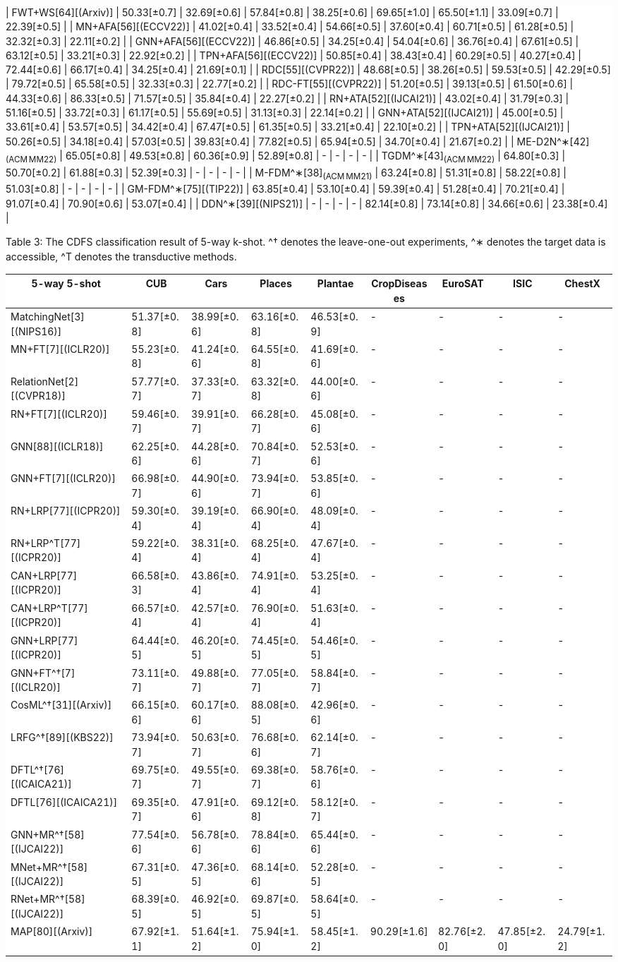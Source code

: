 | FWT+WS[64][(Arxiv)] | 50.33[±0.7] | 32.69[±0.6] | 57.84[±0.8] | 38.25[±0.6] | 69.65[±1.0] | 65.50[±1.1] | 33.09[±0.7] | 22.39[±0.5] |
| MN+AFA[56][(ECCV22)] | 41.02[±0.4] | 33.52[±0.4] | 54.66[±0.5] | 37.60[±0.4] | 60.71[±0.5] | 61.28[±0.5] | 32.32[±0.3] | 22.11[±0.2] |
| GNN+AFA[56][(ECCV22)] | 46.86[±0.5] | 34.25[±0.4] | 54.04[±0.6] | 36.76[±0.4] | 67.61[±0.5] | 63.12[±0.5] | 33.21[±0.3] | 22.92[±0.2] |
| TPN+AFA[56][(ECCV22)] | 50.85[±0.4] | 38.43[±0.4] | 60.29[±0.5] | 40.27[±0.4] | 72.44[±0.6] | 66.17[±0.4] | 34.25[±0.4] | 21.69[±0.1] |
| RDC[55][(CVPR22)] | 48.68[±0.5] | 38.26[±0.5] | 59.53[±0.5] | 42.29[±0.5] | 79.72[±0.5] | 65.58[±0.5] | 32.33[±0.3] | 22.77[±0.2] |
| RDC-FT[55][(CVPR22)] | 51.20[±0.5] | 39.13[±0.5] | 61.50[±0.6] | 44.33[±0.6] | 86.33[±0.5] | 71.57[±0.5] | 35.84[±0.4] | 22.27[±0.2] |
| RN+ATA[52][(IJCAI21)] | 43.02[±0.4] | 31.79[±0.3] | 51.16[±0.5] | 33.72[±0.3] | 61.17[±0.5] | 55.69[±0.5] | 31.13[±0.3] | 22.14[±0.2] |
| GNN+ATA[52][(IJCAI21)] | 45.00[±0.5] | 33.61[±0.4] | 53.57[±0.5] | 34.42[±0.4] | 67.47[±0.5] | 61.35[±0.5] | 33.21[±0.4] | 22.10[±0.2] |
| TPN+ATA[52][(IJCAI21)] | 50.26[±0.5] | 34.18[±0.4] | 57.03[±0.5] | 39.83[±0.4] | 77.82[±0.5] | 65.94[±0.5] | 34.70[±0.4] | 21.67[±0.2] |
| ME-D2N^∗[42]${}_{(\mathrm{ACM\,MM22)}}$ | 65.05[±0.8] | 49.53[±0.8] | 60.36[±0.9] | 52.89[±0.8] | - | - | - | - |
| TGDM^∗[43]${}_{(\mathrm{ACM\,MM22)}}$ | 64.80[±0.3] | 50.70[±0.2] | 61.88[±0.3] | 52.39[±0.3] | - | - | - | - |
| M-FDM^∗[38]${}_{(\mathrm{ACM\,MM21)}}$ | 63.24[±0.8] | 51.31[±0.8] | 58.22[±0.8] | 51.03[±0.8] | - | - | - | - |
| GM-FDM^∗[75][(TIP22)] | 63.85[±0.4] | 53.10[±0.4] | 59.39[±0.4] | 51.28[±0.4] | 70.21[±0.4] | 91.07[±0.4] | 70.90[±0.6] | 53.07[±0.4] |
| DDN^∗[39][(NIPS21)] | - | - | - | - | 82.14[±0.8] | 73.14[±0.8] | 34.66[±0.6] | 23.38[±0.4] |

Table 3: The CDFS classification result of 5-way k-shot. ^† denotes the leave-one-out experiments, ^∗ denotes the target data is accessible, ^T denotes the transductive methods.

| 5-way 5-shot | CUB | Cars | Places | Plantae | CropDiseases | EuroSAT | ISIC | ChestX |
| --- | --- | --- | --- | --- | --- | --- | --- | --- |
| MatchingNet[3][(NIPS16)] | 51.37[±0.8] | 38.99[±0.6] | 63.16[±0.8] | 46.53[±0.9] | - | - | - | - |
| MN+FT[7][(ICLR20)] | 55.23[±0.8] | 41.24[±0.6] | 64.55[±0.8] | 41.69[±0.6] | - | - | - | - |
| RelationNet[2][(CVPR18)] | 57.77[±0.7] | 37.33[±0.7] | 63.32[±0.8] | 44.00[±0.6] | - | - | - | - |
| RN+FT[7][(ICLR20)] | 59.46[±0.7] | 39.91[±0.7] | 66.28[±0.7] | 45.08[±0.6] | - | - | - | - |
| GNN[88][(ICLR18)] | 62.25[±0.6] | 44.28[±0.6] | 70.84[±0.7] | 52.53[±0.6] | - | - | - | - |
| GNN+FT[7][(ICLR20)] | 66.98[±0.7] | 44.90[±0.6] | 73.94[±0.7] | 53.85[±0.6] | - | - | - | - |
| RN+LRP[77][(ICPR20)] | 59.30[±0.4] | 39.19[±0.4] | 66.90[±0.4] | 48.09[±0.4] | - | - | - | - |
| RN+LRP^T[77][(ICPR20)] | 59.22[±0.4] | 38.31[±0.4] | 68.25[±0.4] | 47.67[±0.4] | - | - | - | - |
| CAN+LRP[77][(ICPR20)] | 66.58[±0.3] | 43.86[±0.4] | 74.91[±0.4] | 53.25[±0.4] | - | - | - | - |
| CAN+LRP^T[77][(ICPR20)] | 66.57[±0.4] | 42.57[±0.4] | 76.90[±0.4] | 51.63[±0.4] | - | - | - | - |
| GNN+LRP[77][(ICPR20)] | 64.44[±0.5] | 46.20[±0.5] | 74.45[±0.5] | 54.46[±0.5] | - | - | - | - |
| GNN+FT^†[7][(ICLR20)] | 73.11[±0.7] | 49.88[±0.7] | 77.05[±0.7] | 58.84[±0.7] | - | - | - | - |
| CosML^†[31][(Arxiv)] | 66.15[±0.6] | 60.17[±0.6] | 88.08[±0.5] | 42.96[±0.6] | - | - | - | - |
| LRFG^†[89][(KBS22)] | 73.94[±0.7] | 50.63[±0.7] | 76.68[±0.6] | 62.14[±0.7] | - | - | - | - |
| DFTL^†[76][(ICAICA21)] | 69.75[±0.7] | 49.55[±0.7] | 69.38[±0.7] | 58.76[±0.6] | - | - | - | - |
| DFTL[76][(ICAICA21)] | 69.35[±0.7] | 47.91[±0.6] | 69.12[±0.8] | 58.12[±0.7] | - | - | - | - |
| GNN+MR^†[58][(IJCAI22)] | 77.54[±0.6] | 56.78[±0.6] | 78.84[±0.6] | 65.44[±0.6] | - | - | - | - |
| MNet+MR^†[58][(IJCAI22)] | 67.31[±0.5] | 47.36[±0.5] | 68.14[±0.6] | 52.28[±0.5] | - | - | - | - |
| RNet+MR^†[58][(IJCAI22)] | 68.39[±0.5] | 46.92[±0.5] | 69.87[±0.5] | 58.64[±0.5] | - | - | - | - |
| MAP[80][(Arxiv)] | 67.92[±1.1] | 51.64[±1.2] | 75.94[±1.0] | 58.45[±1.2] | 90.29[±1.6] | 82.76[±2.0] | 47.85[±2.0] | 24.79[±1.2] |